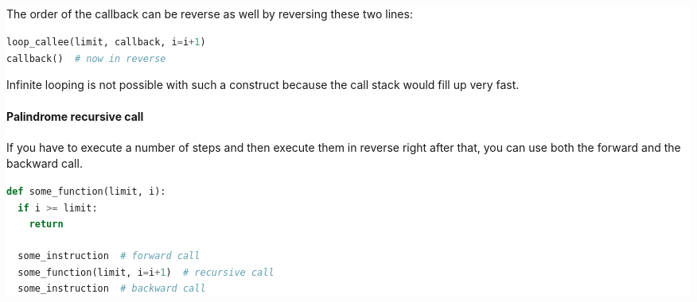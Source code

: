 The order of the callback can be reverse as well by reversing these two lines:
```Python
loop_callee(limit, callback, i=i+1)
callback()  # now in reverse
```

Infinite looping is not possible with such a construct because the call stack would fill up very fast.

#### Palindrome recursive call

If you have to execute a number of steps and then execute them in reverse right after that, you can use both the forward and the backward call.

```Python
def some_function(limit, i):
  if i >= limit:
    return

  some_instruction  # forward call
  some_function(limit, i=i+1)  # recursive call
  some_instruction  # backward call
```
